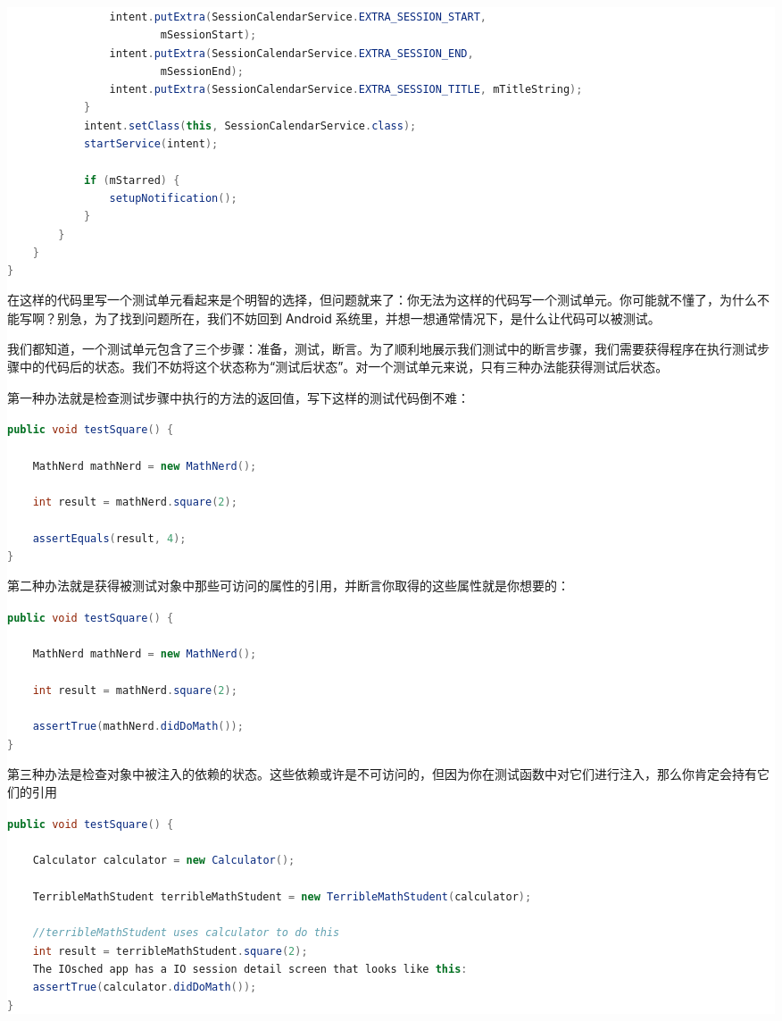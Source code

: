 ```java
                intent.putExtra(SessionCalendarService.EXTRA_SESSION_START,
                        mSessionStart);
                intent.putExtra(SessionCalendarService.EXTRA_SESSION_END,
                        mSessionEnd);
                intent.putExtra(SessionCalendarService.EXTRA_SESSION_TITLE, mTitleString);
            }
            intent.setClass(this, SessionCalendarService.class);
            startService(intent);
 
            if (mStarred) {
                setupNotification();
            }
        }
    }
}
```

在这样的代码里写一个测试单元看起来是个明智的选择，但问题就来了：你无法为这样的代码写一个测试单元。你可能就不懂了，为什么不能写啊？别急，为了找到问题所在，我们不妨回到 Android 系统里，并想一想通常情况下，是什么让代码可以被测试。

我们都知道，一个测试单元包含了三个步骤：准备，测试，断言。为了顺利地展示我们测试中的断言步骤，我们需要获得程序在执行测试步骤中的代码后的状态。我们不妨将这个状态称为“测试后状态”。对一个测试单元来说，只有三种办法能获得测试后状态。

第一种办法就是检查测试步骤中执行的方法的返回值，写下这样的测试代码倒不难：

```java
public void testSquare() {
    
    MathNerd mathNerd = new MathNerd();
    
    int result = mathNerd.square(2);
    
    assertEquals(result, 4);
}
```

第二种办法就是获得被测试对象中那些可访问的属性的引用，并断言你取得的这些属性就是你想要的：

```java
public void testSquare() {
    
    MathNerd mathNerd = new MathNerd();
    
    int result = mathNerd.square(2);
    
    assertTrue(mathNerd.didDoMath());
}
```

第三种办法是检查对象中被注入的依赖的状态。这些依赖或许是不可访问的，但因为你在测试函数中对它们进行注入，那么你肯定会持有它们的引用

```java
public void testSquare() {
    
    Calculator calculator = new Calculator();
    
    TerribleMathStudent terribleMathStudent = new TerribleMathStudent(calculator);
    
    //terribleMathStudent uses calculator to do this
    int result = terribleMathStudent.square(2);
    The IOsched app has a IO session detail screen that looks like this:
    assertTrue(calculator.didDoMath());
}
```
